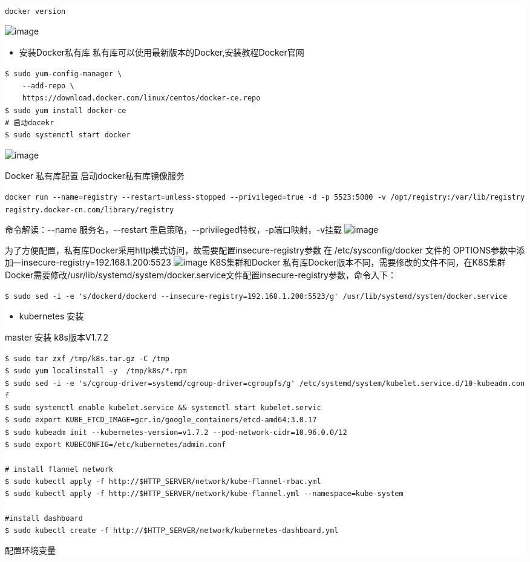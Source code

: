 ```
docker version
```
![image](C:/Users/ziye/Desktop/1.png)

- 安装Docker私有库
私有库可以使用最新版本的Docker,安装教程Docker官网

```
$ sudo yum-config-manager \
    --add-repo \
    https://download.docker.com/linux/centos/docker-ce.repo
$ sudo yum install docker-ce
# 启动docekr
$ sudo systemctl start docker
```
![image](C:/Users/ziye/Desktop/2.png)

Docker 私有库配置
启动docker私有库镜像服务

```
docker run --name=registry --restart=unless-stopped --privileged=true -d -p 5523:5000 -v /opt/registry:/var/lib/registry registry.docker-cn.com/library/registry
```
命令解读：--name 服务名，--restart 重启策略，--privileged特权，-p端口映射，-v挂载
![image](C:/Users/ziye/Desktop/5.png)

为了方便配置，私有库Docker采用http模式访问，故需要配置insecure-registry参数
在 /etc/sysconfig/docker 文件的 OPTIONS参数中添加–-insecure-registry=192.168.1.200:5523
![image](C:/Users/ziye/Desktop/3.png)
K8S集群和Docker 私有库Docker版本不同，需要修改的文件不同，在K8S集群Docker需要修改/usr/lib/systemd/system/docker.service文件配置insecure-registry参数，命令入下：

```
$ sudo sed -i -e 's/dockerd/dockerd --insecure-registry=192.168.1.200:5523/g' /usr/lib/systemd/system/docker.service
```
- kubernetes 安装

master 安装
k8s版本V1.7.2
```
$ sudo tar zxf /tmp/k8s.tar.gz -C /tmp
$ sudo yum localinstall -y  /tmp/k8s/*.rpm
$ sudo sed -i -e 's/cgroup-driver=systemd/cgroup-driver=cgroupfs/g' /etc/systemd/system/kubelet.service.d/10-kubeadm.conf
$ sudo systemctl enable kubelet.service && systemctl start kubelet.servic
$ sudo export KUBE_ETCD_IMAGE=gcr.io/google_containers/etcd-amd64:3.0.17
$ sudo kubeadm init --kubernetes-version=v1.7.2 --pod-network-cidr=10.96.0.0/12
$ sudo export KUBECONFIG=/etc/kubernetes/admin.conf

# install flannel network
$ sudo kubectl apply -f http://$HTTP_SERVER/network/kube-flannel-rbac.yml
$ sudo kubectl apply -f http://$HTTP_SERVER/network/kube-flannel.yml --namespace=kube-system

#install dashboard
$ sudo kubectl create -f http://$HTTP_SERVER/network/kubernetes-dashboard.yml
```
配置环境变量
